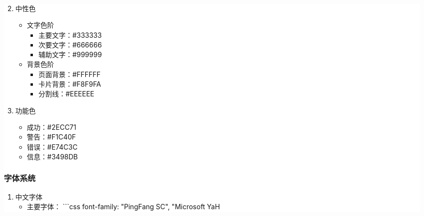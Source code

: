 2. 中性色
   - 文字色阶
     * 主要文字：#333333
     * 次要文字：#666666
     * 辅助文字：#999999
   - 背景色阶
     * 页面背景：#FFFFFF
     * 卡片背景：#F8F9FA
     * 分割线：#EEEEEE

3. 功能色
   - 成功：#2ECC71
   - 警告：#F1C40F
   - 错误：#E74C3C
   - 信息：#3498DB

### 字体系统

1. 中文字体
   - 主要字体：     ```css
     font-family: "PingFang SC", "Microsoft YaH


